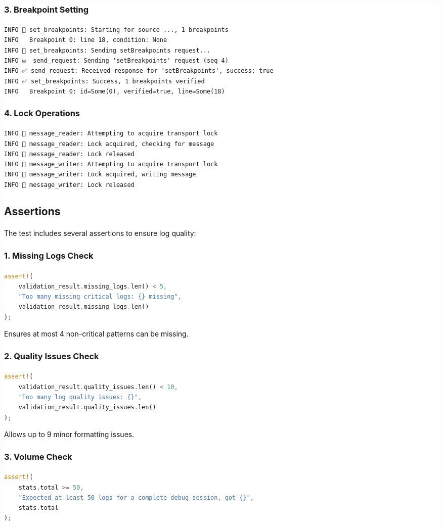### 3. Breakpoint Setting
```
INFO 🔧 set_breakpoints: Starting for source ..., 1 breakpoints
INFO   Breakpoint 0: line 18, condition: None
INFO 🔧 set_breakpoints: Sending setBreakpoints request...
INFO ✉️  send_request: Sending 'setBreakpoints' request (seq 4)
INFO ✅ send_request: Received response for 'setBreakpoints', success: true
INFO ✅ set_breakpoints: Success, 1 breakpoints verified
INFO   Breakpoint 0: id=Some(0), verified=true, line=Some(18)
```

### 4. Lock Operations
```
INFO 📖 message_reader: Attempting to acquire transport lock
INFO 📖 message_reader: Lock acquired, checking for message
INFO 📖 message_reader: Lock released
INFO 📝 message_writer: Attempting to acquire transport lock
INFO 📝 message_writer: Lock acquired, writing message
INFO 📝 message_writer: Lock released
```

## Assertions

The test includes several assertions to ensure log quality:

### 1. Missing Logs Check
```rust
assert!(
    validation_result.missing_logs.len() < 5,
    "Too many missing critical logs: {} missing",
    validation_result.missing_logs.len()
);
```

Ensures at most 4 non-critical patterns can be missing.

### 2. Quality Issues Check
```rust
assert!(
    validation_result.quality_issues.len() < 10,
    "Too many log quality issues: {}",
    validation_result.quality_issues.len()
);
```

Allows up to 9 minor formatting issues.

### 3. Volume Check
```rust
assert!(
    stats.total >= 50,
    "Expected at least 50 logs for a complete debug session, got {}",
    stats.total
);
```
